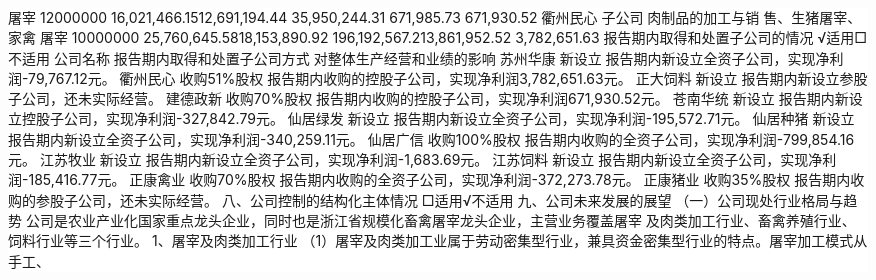 屠宰
12000000
16,021,466.1512,691,194.44
35,950,244.31
671,985.73
671,930.52
衢州民心
子公司
肉制品的加工与销
售、生猪屠宰、家禽
屠宰
10000000
25,760,645.5818,153,890.92
196,192,567.213,861,952.52
3,782,651.63
报告期内取得和处置子公司的情况
√适用□不适用
公司名称
报告期内取得和处置子公司方式
对整体生产经营和业绩的影响
苏州华康
新设立
报告期内新设立全资子公司，实现净利润-79,767.12元。
衢州民心
收购51%股权
报告期内收购的控股子公司，实现净利润3,782,651.63元。
正大饲料
新设立
报告期内新设立参股子公司，还未实际经营。
建德政新
收购70%股权
报告期内收购的控股子公司，实现净利润671,930.52元。
苍南华统
新设立
报告期内新设立控股子公司，实现净利润-327,842.79元。
仙居绿发
新设立
报告期内新设立全资子公司，实现净利润-195,572.71元。
仙居种猪
新设立
报告期内新设立全资子公司，实现净利润-340,259.11元。
仙居广信
收购100%股权
报告期内收购的全资子公司，实现净利润-799,854.16元。
江苏牧业
新设立
报告期内新设立全资子公司，实现净利润-1,683.69元。
江苏饲料
新设立
报告期内新设立全资子公司，实现净利润-185,416.77元。
正康禽业
收购70%股权
报告期内收购的全资子公司，实现净利润-372,273.78元。
正康猪业
收购35%股权
报告期内收购的参股子公司，还未实际经营。
八、公司控制的结构化主体情况
□适用√不适用
九、公司未来发展的展望
（一）公司现处行业格局与趋势
公司是农业产业化国家重点龙头企业，同时也是浙江省规模化畜禽屠宰龙头企业，主营业务覆盖屠宰
及肉类加工行业、畜禽养殖行业、饲料行业等三个行业。
1、屠宰及肉类加工行业
（1）屠宰及肉类加工业属于劳动密集型行业，兼具资金密集型行业的特点。屠宰加工模式从手工、
